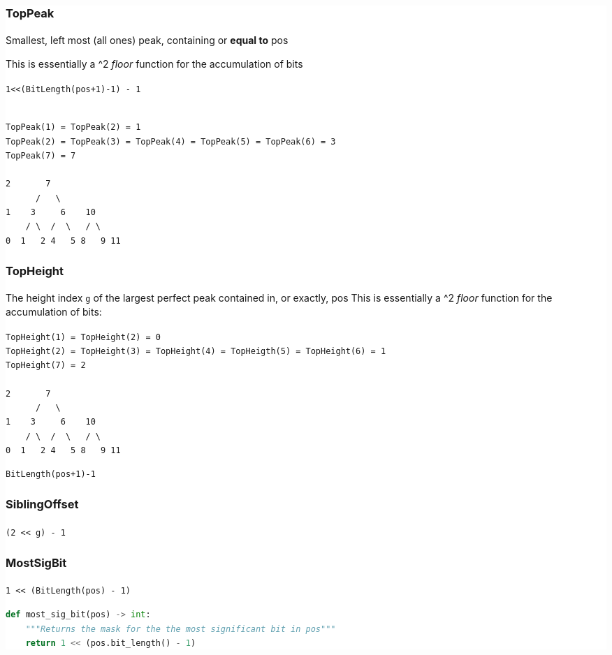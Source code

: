 
### TopPeak

Smallest, left most (all ones) peak, containing or **equal to** pos

This is essentially a ^2 *floor* function for the accumulation of bits

`1<<(BitLength(pos+1)-1) - 1`

```

TopPeak(1) = TopPeak(2) = 1
TopPeak(2) = TopPeak(3) = TopPeak(4) = TopPeak(5) = TopPeak(6) = 3
TopPeak(7) = 7

2       7
      /   \
1    3     6    10
    / \  /  \   / \
0  1   2 4   5 8   9 11

```

### TopHeight

The height index `g` of the largest perfect peak contained in, or exactly, pos
This is essentially a ^2 *floor* function for the accumulation of bits:

```
TopHeight(1) = TopHeight(2) = 0
TopHeight(2) = TopHeight(3) = TopHeight(4) = TopHeigth(5) = TopHeight(6) = 1
TopHeight(7) = 2

2       7
      /   \
1    3     6    10
    / \  /  \   / \
0  1   2 4   5 8   9 11

```

 `BitLength(pos+1)-1`

### SiblingOffset

`(2 << g) - 1`

### MostSigBit

`1 << (BitLength(pos) - 1)`

```python
def most_sig_bit(pos) -> int:
    """Returns the mask for the the most significant bit in pos"""
    return 1 << (pos.bit_length() - 1)
```
  